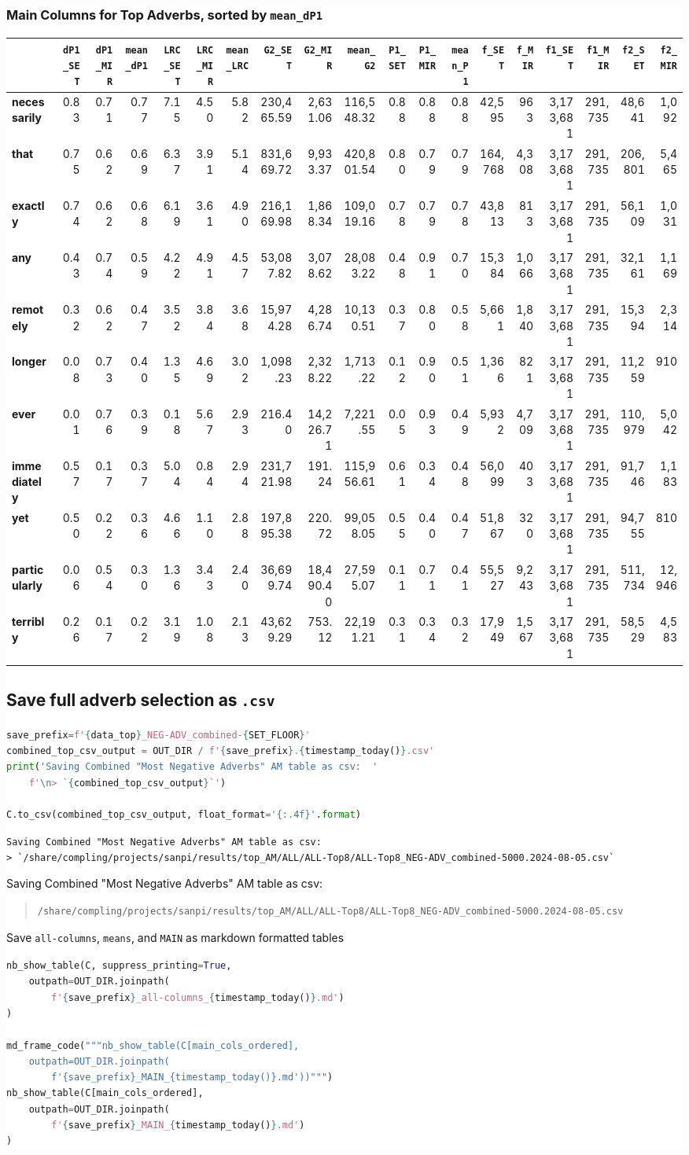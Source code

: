 ### Main Columns for Top Adverbs, sorted by `mean_dP1`

|                  |   `dP1_SET` |   `dP1_MIR` |   `mean_dP1` |   `LRC_SET` |   `LRC_MIR` |   `mean_LRC` |   `G2_SET` |   `G2_MIR` |   `mean_G2` |   `P1_SET` |   `P1_MIR` |   `mean_P1` |   `f_SET` |   `f_MIR` |   `f1_SET` |   `f1_MIR` |   `f2_SET` |   `f2_MIR` |
|:-----------------|------------:|------------:|-------------:|------------:|------------:|-------------:|-----------:|-----------:|------------:|-----------:|-----------:|------------:|----------:|----------:|-----------:|-----------:|-----------:|-----------:|
| **necessarily**  |        0.83 |        0.71 |         0.77 |        7.15 |        4.50 |         5.82 | 230,465.59 |   2,631.06 |  116,548.32 |       0.88 |       0.88 |        0.88 |    42,595 |       963 |  3,173,681 |    291,735 |     48,641 |      1,092 |
| **that**         |        0.75 |        0.62 |         0.69 |        6.37 |        3.91 |         5.14 | 831,669.72 |   9,933.37 |  420,801.54 |       0.80 |       0.79 |        0.79 |   164,768 |     4,308 |  3,173,681 |    291,735 |    206,801 |      5,465 |
| **exactly**      |        0.74 |        0.62 |         0.68 |        6.19 |        3.61 |         4.90 | 216,169.98 |   1,868.34 |  109,019.16 |       0.78 |       0.79 |        0.78 |    43,813 |       813 |  3,173,681 |    291,735 |     56,109 |      1,031 |
| **any**          |        0.43 |        0.74 |         0.59 |        4.22 |        4.91 |         4.57 |  53,087.82 |   3,078.62 |   28,083.22 |       0.48 |       0.91 |        0.70 |    15,384 |     1,066 |  3,173,681 |    291,735 |     32,161 |      1,169 |
| **remotely**     |        0.32 |        0.62 |         0.47 |        3.52 |        3.84 |         3.68 |  15,974.28 |   4,286.74 |   10,130.51 |       0.37 |       0.80 |        0.58 |     5,661 |     1,840 |  3,173,681 |    291,735 |     15,394 |      2,314 |
| **longer**       |        0.08 |        0.73 |         0.40 |        1.35 |        4.69 |         3.02 |   1,098.23 |   2,328.22 |    1,713.22 |       0.12 |       0.90 |        0.51 |     1,366 |       821 |  3,173,681 |    291,735 |     11,259 |        910 |
| **ever**         |        0.01 |        0.76 |         0.39 |        0.18 |        5.67 |         2.93 |     216.40 |  14,226.71 |    7,221.55 |       0.05 |       0.93 |        0.49 |     5,932 |     4,709 |  3,173,681 |    291,735 |    110,979 |      5,042 |
| **immediately**  |        0.57 |        0.17 |         0.37 |        5.04 |        0.84 |         2.94 | 231,721.98 |     191.24 |  115,956.61 |       0.61 |       0.34 |        0.48 |    56,099 |       403 |  3,173,681 |    291,735 |     91,746 |      1,183 |
| **yet**          |        0.50 |        0.22 |         0.36 |        4.66 |        1.10 |         2.88 | 197,895.38 |     220.72 |   99,058.05 |       0.55 |       0.40 |        0.47 |    51,867 |       320 |  3,173,681 |    291,735 |     94,755 |        810 |
| **particularly** |        0.06 |        0.54 |         0.30 |        1.36 |        3.43 |         2.40 |  36,699.74 |  18,490.40 |   27,595.07 |       0.11 |       0.71 |        0.41 |    55,527 |     9,243 |  3,173,681 |    291,735 |    511,734 |     12,946 |
| **terribly**     |        0.26 |        0.17 |         0.22 |        3.19 |        1.08 |         2.13 |  43,629.29 |     753.12 |   22,191.21 |       0.31 |       0.34 |        0.32 |    17,949 |     1,567 |  3,173,681 |    291,735 |     58,529 |      4,583 |



## Save full adverb selection as `.csv`



```python
save_prefix=f'{data_top}_NEG-ADV_combined-{SET_FLOOR}'
combined_top_csv_output = OUT_DIR / f'{save_prefix}.{timestamp_today()}.csv'
print('Saving Combined "Most Negative Adverbs" AM table as csv:  '
    f'\n> `{combined_top_csv_output}`')

C.to_csv(combined_top_csv_output, float_format='{:.4f}'.format)
```

    Saving Combined "Most Negative Adverbs" AM table as csv:  
    > `/share/compling/projects/sanpi/results/top_AM/ALL/ALL-Top8/ALL-Top8_NEG-ADV_combined-5000.2024-08-05.csv`


Saving Combined "Most Negative Adverbs" AM table as csv:  
> `/share/compling/projects/sanpi/results/top_AM/ALL/ALL-Top8/ALL-Top8_NEG-ADV_combined-5000.2024-08-05.csv`


Save `all-columns`, `means`, and `MAIN` as markdown formatted tables


```python
nb_show_table(C, suppress_printing=True,
    outpath=OUT_DIR.joinpath(
        f'{save_prefix}_all-columns_{timestamp_today()}.md')
)

md_frame_code("""nb_show_table(C[main_cols_ordered],
    outpath=OUT_DIR.joinpath(
        f'{save_prefix}_MAIN_{timestamp_today()}.md'))""")
nb_show_table(C[main_cols_ordered],
    outpath=OUT_DIR.joinpath(
        f'{save_prefix}_MAIN_{timestamp_today()}.md')
)

```
